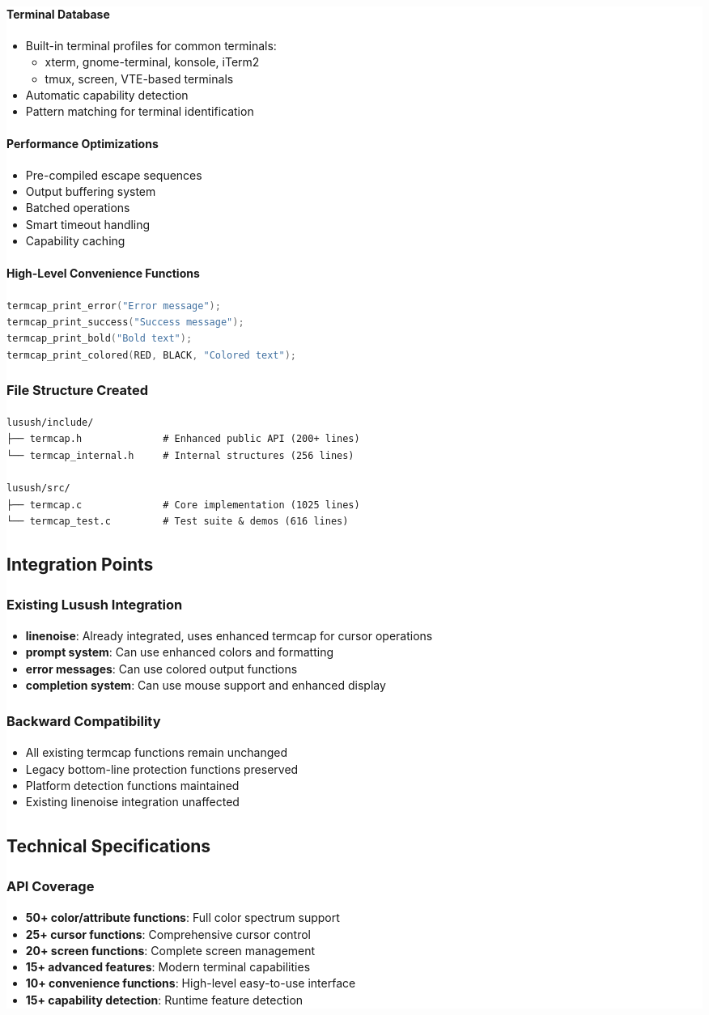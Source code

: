 #### Terminal Database
- Built-in terminal profiles for common terminals:
  - xterm, gnome-terminal, konsole, iTerm2
  - tmux, screen, VTE-based terminals
- Automatic capability detection
- Pattern matching for terminal identification

#### Performance Optimizations
- Pre-compiled escape sequences
- Output buffering system
- Batched operations
- Smart timeout handling
- Capability caching

#### High-Level Convenience Functions
```c
termcap_print_error("Error message");
termcap_print_success("Success message"); 
termcap_print_bold("Bold text");
termcap_print_colored(RED, BLACK, "Colored text");
```

### File Structure Created
```
lusush/include/
├── termcap.h              # Enhanced public API (200+ lines)
└── termcap_internal.h     # Internal structures (256 lines)

lusush/src/
├── termcap.c              # Core implementation (1025 lines)
└── termcap_test.c         # Test suite & demos (616 lines)
```

## Integration Points

### Existing Lusush Integration
- **linenoise**: Already integrated, uses enhanced termcap for cursor operations
- **prompt system**: Can use enhanced colors and formatting
- **error messages**: Can use colored output functions
- **completion system**: Can use mouse support and enhanced display

### Backward Compatibility
- All existing termcap functions remain unchanged
- Legacy bottom-line protection functions preserved
- Platform detection functions maintained
- Existing linenoise integration unaffected

## Technical Specifications

### API Coverage
- **50+ color/attribute functions**: Full color spectrum support
- **25+ cursor functions**: Comprehensive cursor control  
- **20+ screen functions**: Complete screen management
- **15+ advanced features**: Modern terminal capabilities
- **10+ convenience functions**: High-level easy-to-use interface
- **15+ capability detection**: Runtime feature detection
